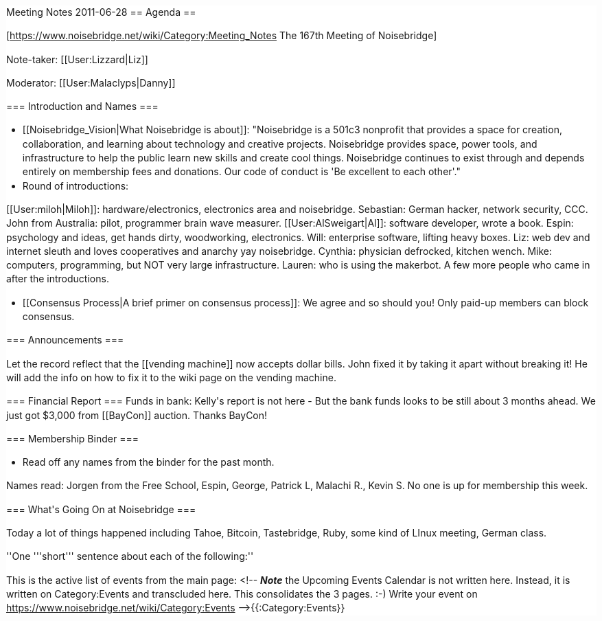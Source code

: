 Meeting Notes 2011-06-28 
 == Agenda ==

[https://www.noisebridge.net/wiki/Category:Meeting_Notes The 167th Meeting of Noisebridge]

Note-taker: [[User:Lizzard|Liz]] 

Moderator: [[User:Malaclyps|Danny]]
 

=== Introduction and Names ===
* [[Noisebridge_Vision|What Noisebridge is about]]: "Noisebridge is a 501c3 nonprofit that provides a space for creation, collaboration, and learning about technology and creative projects. Noisebridge provides space, power tools, and infrastructure to help the public learn new skills and create cool things. Noisebridge continues to exist through and depends entirely on membership fees and donations. Our code of conduct is 'Be excellent to each other'."
* Round of introductions: 

[[User:miloh|Miloh]]: hardware/electronics, electronics area and noisebridge. Sebastian: German hacker, network security, CCC. John from Australia: pilot, programmer brain wave measurer.  [[User:AlSweigart|Al]]: software developer, wrote a book. Espin: psychology and ideas, get hands dirty, woodworking, electronics.  Will: enterprise software, lifting heavy boxes.  Liz: web dev and internet sleuth and loves cooperatives and anarchy yay noisebridge.   Cynthia: physician defrocked, kitchen wench.  Mike: computers, programming, but NOT very large infrastructure. Lauren: who is using the makerbot. A few more people who came in after the introductions.


* [[Consensus Process|A brief primer on consensus process]]: We agree and so should you! Only paid-up members can block consensus.

=== Announcements ===

Let the record reflect that the [[vending machine]]  now accepts dollar bills. John fixed it by taking it apart without breaking it! He will add the info on how to fix it to the wiki page on the vending machine.

=== Financial Report ===
Funds in bank:  Kelly's report is not here - But the bank funds looks to be still about 3 months ahead. We just got $3,000 from [[BayCon]] auction. Thanks BayCon!


=== Membership Binder ===
* Read off any names from the binder for the past month.

Names read: Jorgen from the Free School, Espin, George, Patrick L, Malachi R., Kevin S.
No one is up for membership this week. 


=== What's Going On at Noisebridge ===

Today a lot of things happened including Tahoe, Bitcoin, Tastebridge, Ruby, some kind of LInux meeting, German class.

''One '''short''' sentence about each of the following:''

This is the active list of events from the main page:
&lt;!--
***Note*** the Upcoming Events Calendar is not written here. Instead, it is written on Category:Events and transcluded here. This consolidates the 3 pages. :-)
Write your event on https://www.noisebridge.net/wiki/Category:Events
-->{{:Category:Events}}
